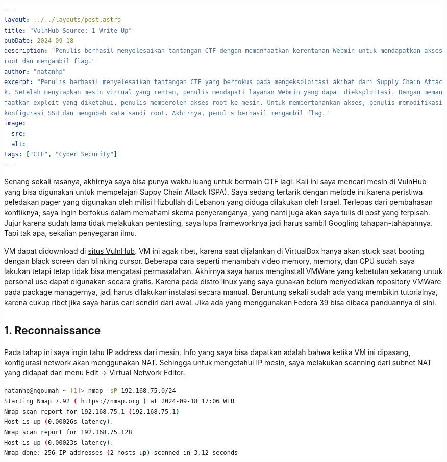 ```yaml
---
layout: ../../layouts/post.astro
title: "VulnHub Source: 1 Write Up"
pubDate: 2024-09-18
description: "Penulis berhasil menyelesaikan tantangan CTF dengan memanfaatkan kerentanan Webmin untuk mendapatkan akses root dan mengambil flag."
author: "natanhp"
excerpt: "Penulis berhasil menyelesaikan tantangan CTF yang berfokus pada mengeksploitasi akibat dari Supply Chain Attack. Setelah menyiapkan mesin virtual yang rentan, penulis mendapati layanan Webmin yang dapat dieksploitasi. Dengan memanfaatkan exploit yang diketahui, penulis memperoleh akses root ke mesin. Untuk mempertahankan akses, penulis memodifikasi konfigurasi SSH dan mengubah kata sandi root. Akhirnya, penulis berhasil mengambil flag."
image:
  src:
  alt:
tags: ["CTF", "Cyber Security"]
---
```


Senang sekali rasanya, akhirnya saya bisa punya waktu luang untuk bermain CTF lagi. Kali ini saya mencari mesin di VulnHub yang bisa digunakan untuk mempelajari Suppy Chain Attack (SPA). Saya sedang tertarik dengan metode ini karena peristiwa peledakan pager yang digunakan oleh milisi Hizbullah di Lebanon yang diduga dilakukan oleh Israel. Terlepas dari pembahasan konfliknya, saya ingin berfokus dalam memahami skema penyeranganya, yang nanti juga akan saya tulis di post yang terpisah. Jujur karena sudah lama tidak melakukan pentesting, saya lupa frameworknya jadi harus sambil Googling tahapan-tahapannya. Tapi tak apa, sekalian penyegaran ilmu.

VM dapat didownload di [situs VulnHub]('https://www.vulnhub.com/entry/source-1,514/'). VM ini agak ribet, karena saat dijalankan di VirtualBox hanya akan stuck saat booting dengan black screen dan blinking cursor. Beberapa cara seperti menambah video memory, memory, dan CPU sudah saya lakukan tetapi tetap tidak bisa mengatasi permasalahan. Akhirnya saya harus menginstall VMWare yang kebetulan sekarang untuk personal use dapat digunakan secara gratis. Karena pada distro linux yang saya gunakan belum menyediakan repository VMWare pada package managernya, jadi harus dilakukan instalasi secara manual. Beruntung sekali sudah ada yang membikin tutorialnya, karena cukup ribet jika saya harus cari sendiri dari awal. Jika ada yang menggunakan Fedora 39 bisa dibaca panduannya di [sini]('https://www.if-not-true-then-false.com/2024/fedora-vmware-install/#1-install-vmware-workstation-pro-on-fedora-4039').

## 1. Reconnaissance
Pada tahap ini saya ingin tahu IP address dari mesin. Info yang saya bisa dapatkan adalah bahwa ketika VM ini dipasang, konfigurasi network akan menggunakan NAT. Sehingga untuk mengetahui IP mesin, saya melakukan scanning dari subnet NAT yang didapat dari menu Edit -> Virtual Network Editor.

```bash
natanhp@ngoumah ~ [1]> nmap -sP 192.168.75.0/24
Starting Nmap 7.92 ( https://nmap.org ) at 2024-09-18 17:06 WIB
Nmap scan report for 192.168.75.1 (192.168.75.1)
Host is up (0.00026s latency).
Nmap scan report for 192.168.75.128
Host is up (0.00023s latency).
Nmap done: 256 IP addresses (2 hosts up) scanned in 3.12 seconds
```
